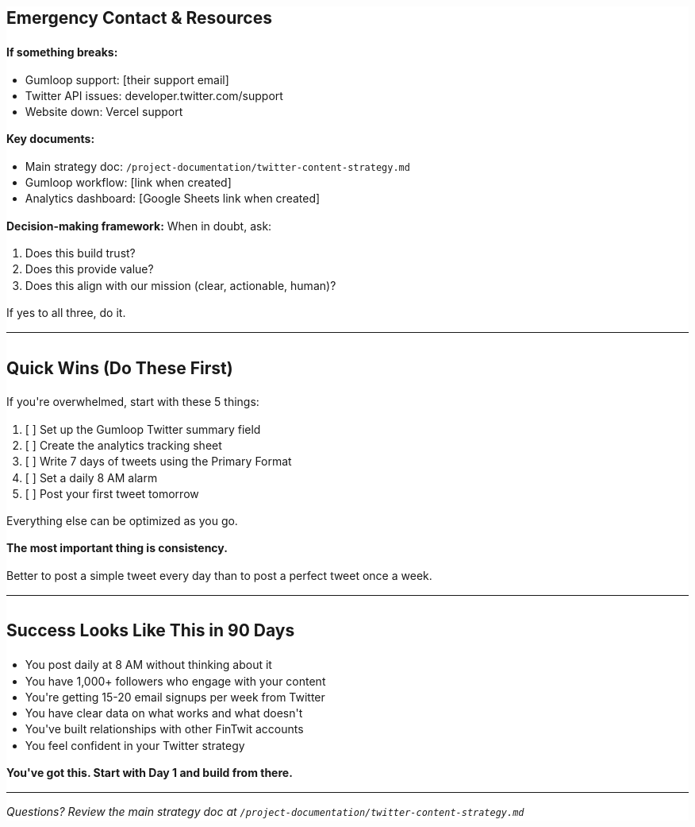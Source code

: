 
## Emergency Contact & Resources

**If something breaks:**
- Gumloop support: [their support email]
- Twitter API issues: developer.twitter.com/support
- Website down: Vercel support

**Key documents:**
- Main strategy doc: `/project-documentation/twitter-content-strategy.md`
- Gumloop workflow: [link when created]
- Analytics dashboard: [Google Sheets link when created]

**Decision-making framework:**
When in doubt, ask:
1. Does this build trust?
2. Does this provide value?
3. Does this align with our mission (clear, actionable, human)?

If yes to all three, do it.

---

## Quick Wins (Do These First)

If you're overwhelmed, start with these 5 things:

1. [ ] Set up the Gumloop Twitter summary field
2. [ ] Create the analytics tracking sheet
3. [ ] Write 7 days of tweets using the Primary Format
4. [ ] Set a daily 8 AM alarm
5. [ ] Post your first tweet tomorrow

Everything else can be optimized as you go.

**The most important thing is consistency.**

Better to post a simple tweet every day than to post a perfect tweet once a week.

---

## Success Looks Like This in 90 Days

- You post daily at 8 AM without thinking about it
- You have 1,000+ followers who engage with your content
- You're getting 15-20 email signups per week from Twitter
- You have clear data on what works and what doesn't
- You've built relationships with other FinTwit accounts
- You feel confident in your Twitter strategy

**You've got this. Start with Day 1 and build from there.**

---

*Questions? Review the main strategy doc at `/project-documentation/twitter-content-strategy.md`*
